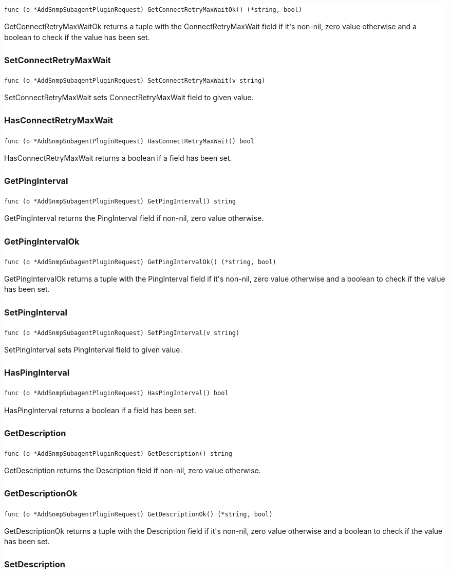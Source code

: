 `func (o *AddSnmpSubagentPluginRequest) GetConnectRetryMaxWaitOk() (*string, bool)`

GetConnectRetryMaxWaitOk returns a tuple with the ConnectRetryMaxWait field if it's non-nil, zero value otherwise
and a boolean to check if the value has been set.

### SetConnectRetryMaxWait

`func (o *AddSnmpSubagentPluginRequest) SetConnectRetryMaxWait(v string)`

SetConnectRetryMaxWait sets ConnectRetryMaxWait field to given value.

### HasConnectRetryMaxWait

`func (o *AddSnmpSubagentPluginRequest) HasConnectRetryMaxWait() bool`

HasConnectRetryMaxWait returns a boolean if a field has been set.

### GetPingInterval

`func (o *AddSnmpSubagentPluginRequest) GetPingInterval() string`

GetPingInterval returns the PingInterval field if non-nil, zero value otherwise.

### GetPingIntervalOk

`func (o *AddSnmpSubagentPluginRequest) GetPingIntervalOk() (*string, bool)`

GetPingIntervalOk returns a tuple with the PingInterval field if it's non-nil, zero value otherwise
and a boolean to check if the value has been set.

### SetPingInterval

`func (o *AddSnmpSubagentPluginRequest) SetPingInterval(v string)`

SetPingInterval sets PingInterval field to given value.

### HasPingInterval

`func (o *AddSnmpSubagentPluginRequest) HasPingInterval() bool`

HasPingInterval returns a boolean if a field has been set.

### GetDescription

`func (o *AddSnmpSubagentPluginRequest) GetDescription() string`

GetDescription returns the Description field if non-nil, zero value otherwise.

### GetDescriptionOk

`func (o *AddSnmpSubagentPluginRequest) GetDescriptionOk() (*string, bool)`

GetDescriptionOk returns a tuple with the Description field if it's non-nil, zero value otherwise
and a boolean to check if the value has been set.

### SetDescription
